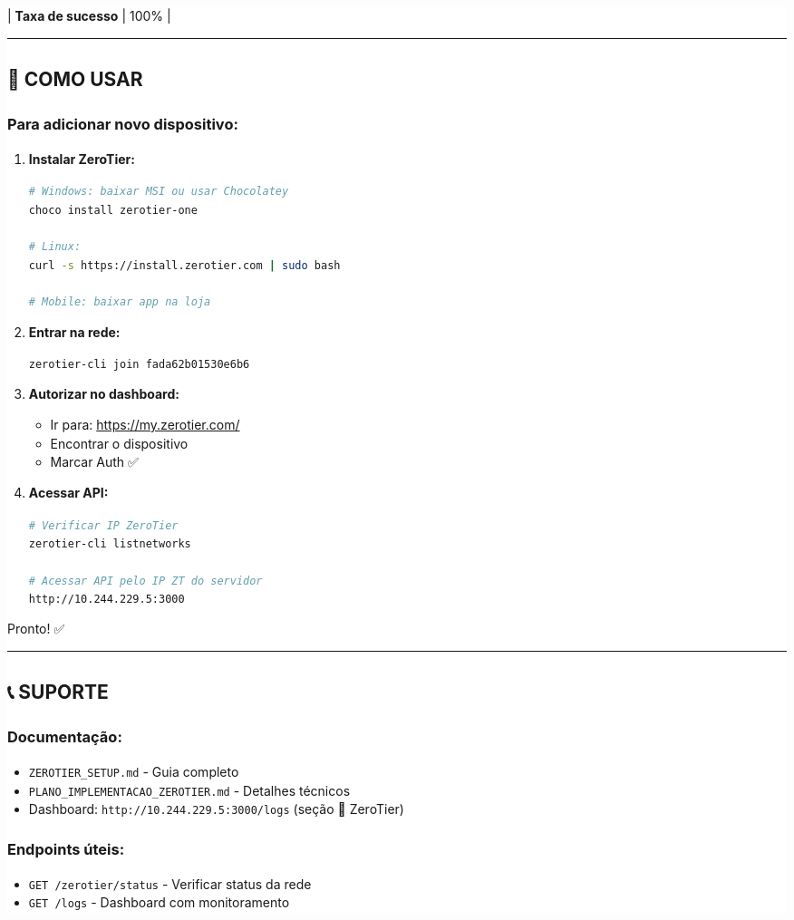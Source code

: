 | **Taxa de sucesso** | 100% |

---

## 🔧 COMO USAR

### **Para adicionar novo dispositivo:**

1. **Instalar ZeroTier:**
   ```bash
   # Windows: baixar MSI ou usar Chocolatey
   choco install zerotier-one
   
   # Linux:
   curl -s https://install.zerotier.com | sudo bash
   
   # Mobile: baixar app na loja
   ```

2. **Entrar na rede:**
   ```bash
   zerotier-cli join fada62b01530e6b6
   ```

3. **Autorizar no dashboard:**
   - Ir para: https://my.zerotier.com/
   - Encontrar o dispositivo
   - Marcar Auth ✅

4. **Acessar API:**
   ```bash
   # Verificar IP ZeroTier
   zerotier-cli listnetworks
   
   # Acessar API pelo IP ZT do servidor
   http://10.244.229.5:3000
   ```

Pronto! ✅

---

## 📞 SUPORTE

### **Documentação:**
- `ZEROTIER_SETUP.md` - Guia completo
- `PLANO_IMPLEMENTACAO_ZEROTIER.md` - Detalhes técnicos
- Dashboard: `http://10.244.229.5:3000/logs` (seção 🔐 ZeroTier)

### **Endpoints úteis:**
- `GET /zerotier/status` - Verificar status da rede
- `GET /logs` - Dashboard com monitoramento
